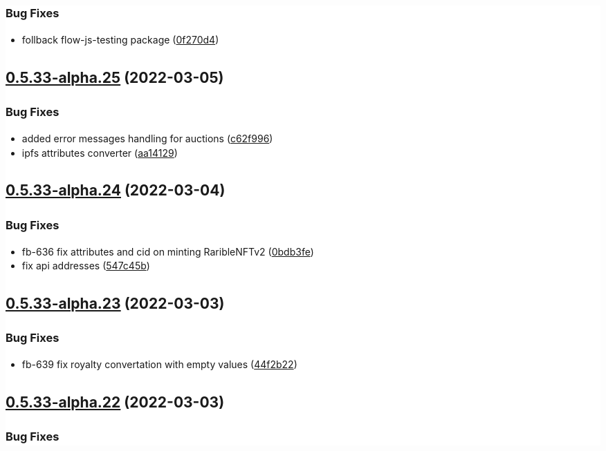 
### Bug Fixes

* follback flow-js-testing package ([0f270d4](https://github.com/rarible/flow-sdk/commit/0f270d44af4f063d288bd7280a1f66d9b5e8bcd7))





## [0.5.33-alpha.25](https://github.com/rarible/flow-sdk/compare/v0.5.33-alpha.24...v0.5.33-alpha.25) (2022-03-05)


### Bug Fixes

* added error messages handling for auctions ([c62f996](https://github.com/rarible/flow-sdk/commit/c62f9962574a8ab0ad32287c7ac0fe57a5b4364d))
* ipfs attributes converter ([aa14129](https://github.com/rarible/flow-sdk/commit/aa141292e6af543746433012eca3bec4c49dfb64))





## [0.5.33-alpha.24](https://github.com/rarible/flow-sdk/compare/v0.5.33-alpha.23...v0.5.33-alpha.24) (2022-03-04)


### Bug Fixes

* fb-636 fix attributes and cid on minting RaribleNFTv2 ([0bdb3fe](https://github.com/rarible/flow-sdk/commit/0bdb3fee128e9a0f94d399d41fdb12bd0de52866))
* fix api addresses ([547c45b](https://github.com/rarible/flow-sdk/commit/547c45b68e2b85aa3ef7eb716b25f90f190811f4))





## [0.5.33-alpha.23](https://github.com/rarible/flow-sdk/compare/v0.5.33-alpha.22...v0.5.33-alpha.23) (2022-03-03)


### Bug Fixes

* fb-639 fix royalty convertation with empty values ([44f2b22](https://github.com/rarible/flow-sdk/commit/44f2b22f32706cf5da63e7b2f10ec62550cb856d))





## [0.5.33-alpha.22](https://github.com/rarible/flow-sdk/compare/v0.5.33-alpha.21...v0.5.33-alpha.22) (2022-03-03)


### Bug Fixes
